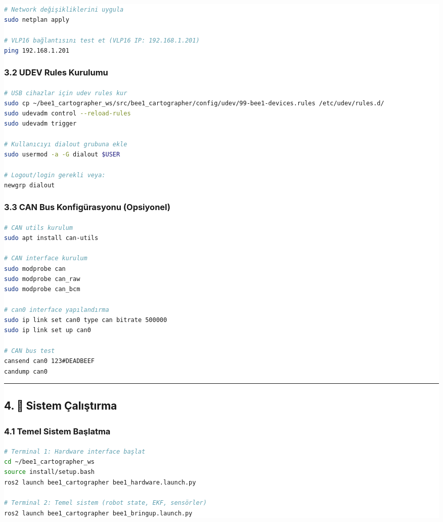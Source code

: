 ```bash
# Network değişikliklerini uygula
sudo netplan apply

# VLP16 bağlantısını test et (VLP16 IP: 192.168.1.201)
ping 192.168.1.201
```

### 3.2 UDEV Rules Kurulumu

```bash
# USB cihazlar için udev rules kur
sudo cp ~/bee1_cartographer_ws/src/bee1_cartographer/config/udev/99-bee1-devices.rules /etc/udev/rules.d/
sudo udevadm control --reload-rules
sudo udevadm trigger

# Kullanıcıyı dialout grubuna ekle
sudo usermod -a -G dialout $USER

# Logout/login gerekli veya:
newgrp dialout
```

### 3.3 CAN Bus Konfigürasyonu (Opsiyonel)

```bash
# CAN utils kurulum
sudo apt install can-utils

# CAN interface kurulum
sudo modprobe can
sudo modprobe can_raw
sudo modprobe can_bcm

# can0 interface yapılandırma
sudo ip link set can0 type can bitrate 500000
sudo ip link set up can0

# CAN bus test
cansend can0 123#DEADBEEF
candump can0
```

---

## 4. 🏃 Sistem Çalıştırma

### 4.1 Temel Sistem Başlatma

```bash
# Terminal 1: Hardware interface başlat
cd ~/bee1_cartographer_ws
source install/setup.bash
ros2 launch bee1_cartographer bee1_hardware.launch.py

# Terminal 2: Temel sistem (robot state, EKF, sensörler)
ros2 launch bee1_cartographer bee1_bringup.launch.py
```
